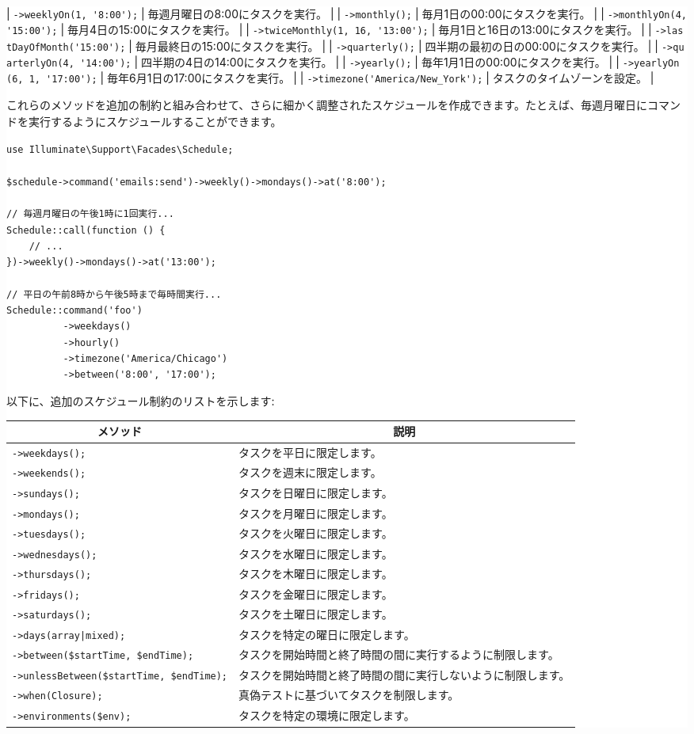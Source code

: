 | `->weeklyOn(1, '8:00');`           | 毎週月曜日の8:00にタスクを実行。               |
| `->monthly();`                     | 毎月1日の00:00にタスクを実行。   |
| `->monthlyOn(4, '15:00');`         | 毎月4日の15:00にタスクを実行。            |
| `->twiceMonthly(1, 16, '13:00');`  | 毎月1日と16日の13:00にタスクを実行。       |
| `->lastDayOfMonth('15:00');`       | 毎月最終日の15:00にタスクを実行。      |
| `->quarterly();`                   | 四半期の最初の日の00:00にタスクを実行。 |
| `->quarterlyOn(4, '14:00');`       | 四半期の4日の14:00にタスクを実行。          |
| `->yearly();`                      | 毎年1月1日の00:00にタスクを実行。    |
| `->yearlyOn(6, 1, '17:00');`       | 毎年6月1日の17:00にタスクを実行。            |
| `->timezone('America/New_York');`  | タスクのタイムゾーンを設定。                           |

</div>

これらのメソッドを追加の制約と組み合わせて、さらに細かく調整されたスケジュールを作成できます。たとえば、毎週月曜日にコマンドを実行するようにスケジュールすることができます。

    use Illuminate\Support\Facades\Schedule;

    $schedule->command('emails:send')->weekly()->mondays()->at('8:00');

    // 毎週月曜日の午後1時に1回実行...
    Schedule::call(function () {
        // ...
    })->weekly()->mondays()->at('13:00');

    // 平日の午前8時から午後5時まで毎時間実行...
    Schedule::command('foo')
              ->weekdays()
              ->hourly()
              ->timezone('America/Chicago')
              ->between('8:00', '17:00');

以下に、追加のスケジュール制約のリストを示します:

<div class="overflow-auto" markdown=1>

| メソッド                                   | 説明                                            |
| ---------------------------------------- | ------------------------------------------------------ |
| `->weekdays();`                          | タスクを平日に限定します。                            |
| `->weekends();`                          | タスクを週末に限定します。                            |
| `->sundays();`                           | タスクを日曜日に限定します。                          |
| `->mondays();`                           | タスクを月曜日に限定します。                          |
| `->tuesdays();`                          | タスクを火曜日に限定します。                          |
| `->wednesdays();`                        | タスクを水曜日に限定します。                          |
| `->thursdays();`                         | タスクを木曜日に限定します。                          |
| `->fridays();`                           | タスクを金曜日に限定します。                          |
| `->saturdays();`                         | タスクを土曜日に限定します。                          |
| `->days(array\|mixed);`                  | タスクを特定の曜日に限定します。                      |
| `->between($startTime, $endTime);`       | タスクを開始時間と終了時間の間に実行するように制限します。 |
| `->unlessBetween($startTime, $endTime);` | タスクを開始時間と終了時間の間に実行しないように制限します。 |
| `->when(Closure);`                       | 真偽テストに基づいてタスクを制限します。              |
| `->environments($env);`                  | タスクを特定の環境に限定します。                      |